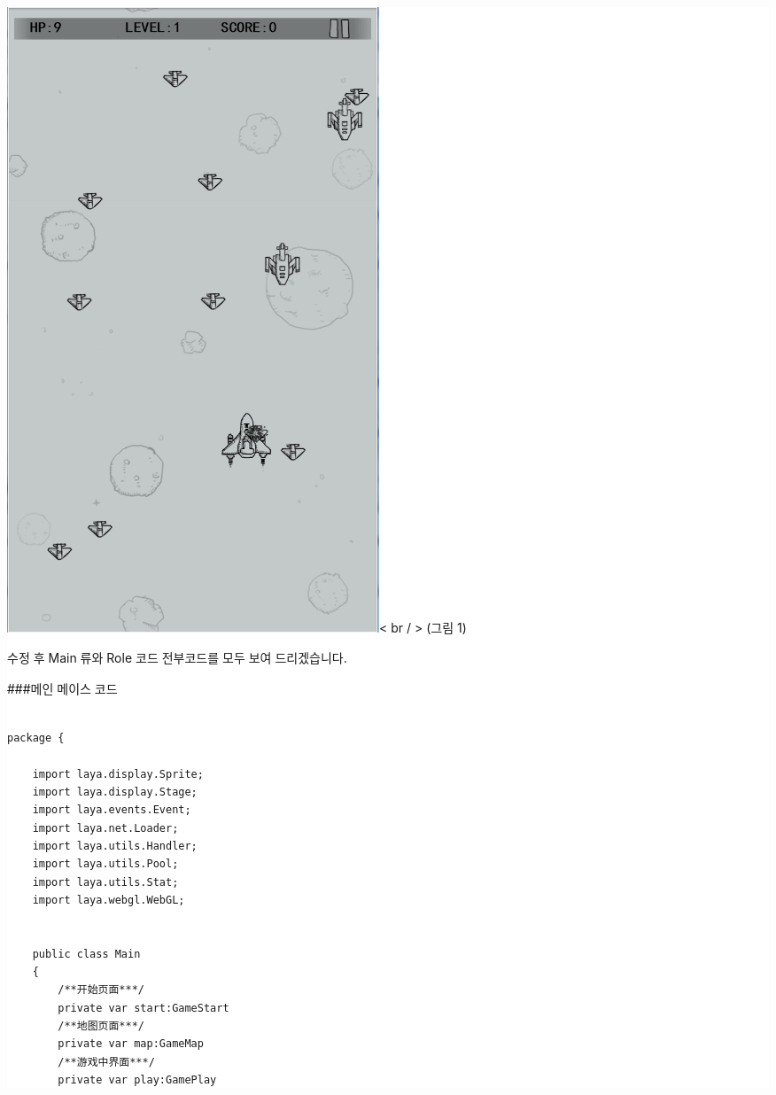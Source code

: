 ![思维导图.png](img/2.png)< br / > (그림 1)



수정 후 Main 류와 Role 코드 전부코드를 모두 보여 드리겠습니다.

###메인 메이스 코드


```

package {
	
	import laya.display.Sprite;
	import laya.display.Stage;
	import laya.events.Event;
	import laya.net.Loader;
	import laya.utils.Handler;
	import laya.utils.Pool;
	import laya.utils.Stat;
	import laya.webgl.WebGL;
	
	
	public class Main
	{
		/**开始页面***/
		private var start:GameStart
		/**地图页面***/
		private var map:GameMap
		/**游戏中界面***/
		private var play:GamePlay
```